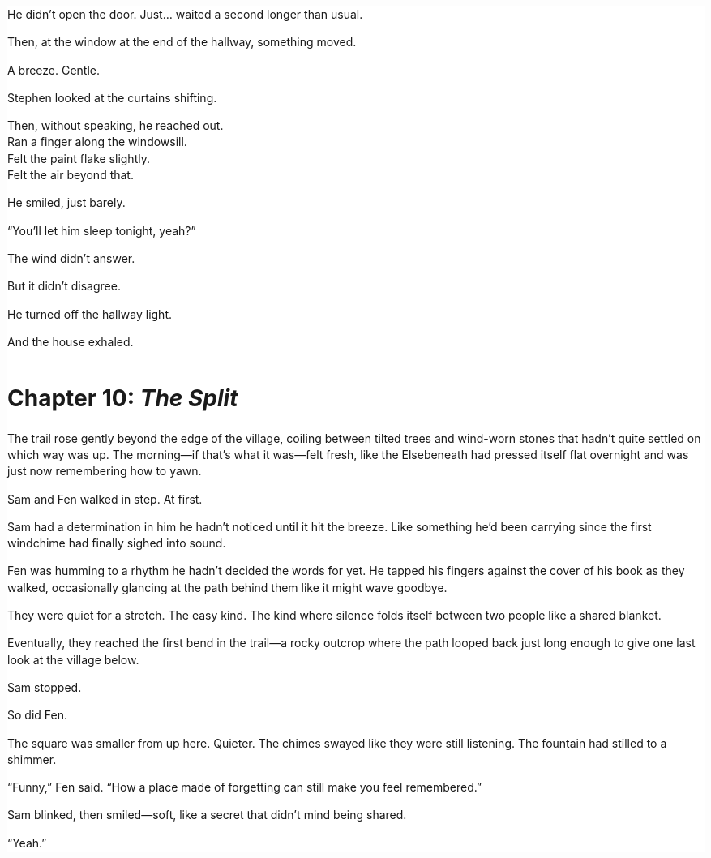 He didn’t open the door.
Just… waited a second longer than usual.

Then, at the window at the end of the hallway, something moved.

A breeze. Gentle.

Stephen looked at the curtains shifting.

Then, without speaking, he reached out.  
Ran a finger along the windowsill.  
Felt the paint flake slightly.  
Felt the air beyond that.

He smiled, just barely.

“You’ll let him sleep tonight, yeah?”

The wind didn’t answer.

But it didn’t disagree.

He turned off the hallway light.

And the house exhaled.

# Chapter 10: *The Split*

The trail rose gently beyond the edge of the village, coiling between tilted trees and wind-worn stones that hadn’t quite settled on which way was up. The morning—if that’s what it was—felt fresh, like the Elsebeneath had pressed itself flat overnight and was just now remembering how to yawn.

Sam and Fen walked in step. At first.

Sam had a determination in him he hadn’t noticed until it hit the breeze. Like something he’d been carrying since the first windchime had finally sighed into sound.

Fen was humming to a rhythm he hadn’t decided the words for yet. He tapped his fingers against the cover of his book as they walked, occasionally glancing at the path behind them like it might wave goodbye.

They were quiet for a stretch. The easy kind. The kind where silence folds itself between two people like a shared blanket.

Eventually, they reached the first bend in the trail—a rocky outcrop where the path looped back just long enough to give one last look at the village below.

Sam stopped.

So did Fen.

The square was smaller from up here. Quieter. The chimes swayed like they were still listening. The fountain had stilled to a shimmer.

“Funny,” Fen said. “How a place made of forgetting can still make you feel remembered.”

Sam blinked, then smiled—soft, like a secret that didn’t mind being shared.

“Yeah.”
